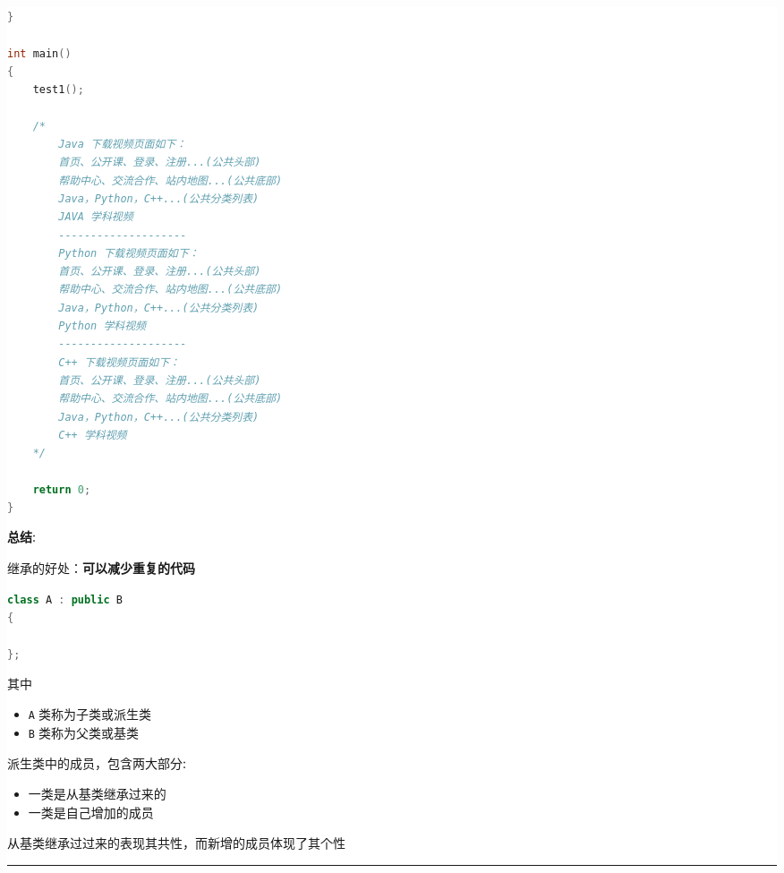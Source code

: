 ```cpp
}

int main()
{
    test1();

    /*
        Java 下载视频页面如下：
        首页、公开课、登录、注册...(公共头部)
        帮助中心、交流合作、站内地图...(公共底部)
        Java，Python，C++...(公共分类列表)
        JAVA 学科视频
        --------------------
        Python 下载视频页面如下：
        首页、公开课、登录、注册...(公共头部)
        帮助中心、交流合作、站内地图...(公共底部)
        Java，Python，C++...(公共分类列表)
        Python 学科视频
        --------------------
        C++ 下载视频页面如下：
        首页、公开课、登录、注册...(公共头部)
        帮助中心、交流合作、站内地图...(公共底部)
        Java，Python，C++...(公共分类列表)
        C++ 学科视频
    */

    return 0;
}
```

**总结**:

继承的好处：**可以减少重复的代码**

```cpp
class A : public B
{

};
```

其中

* `A` 类称为子类或派生类
* `B` 类称为父类或基类

派生类中的成员，包含两大部分:

* 一类是从基类继承过来的
* 一类是自己增加的成员

从基类继承过过来的表现其共性，而新增的成员体现了其个性

---
